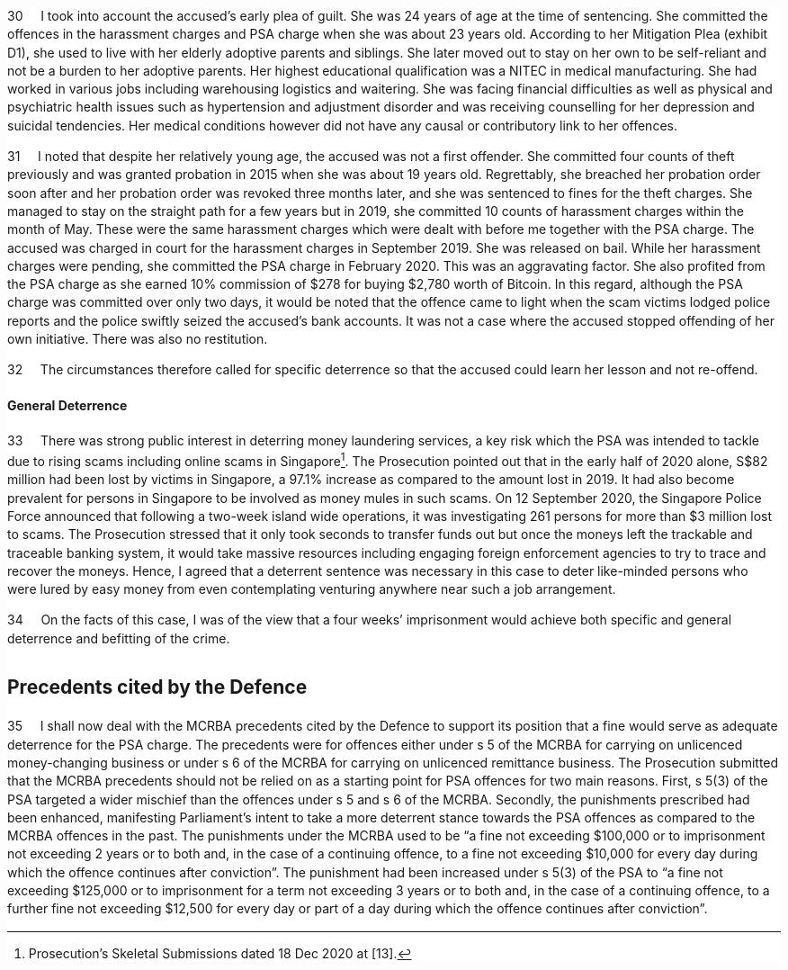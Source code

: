 30     I took into account the accused’s early plea of guilt. She was 24 years of age at the time of sentencing. She committed the offences in the harassment charges and PSA charge when she was about 23 years old. According to her Mitigation Plea (exhibit D1), she used to live with her elderly adoptive parents and siblings. She later moved out to stay on her own to be self-reliant and not be a burden to her adoptive parents. Her highest educational qualification was a NITEC in medical manufacturing. She had worked in various jobs including warehousing logistics and waitering. She was facing financial difficulties as well as physical and psychiatric health issues such as hypertension and adjustment disorder and was receiving counselling for her depression and suicidal tendencies. Her medical conditions however did not have any causal or contributory link to her offences.

31     I noted that despite her relatively young age, the accused was not a first offender. She committed four counts of theft previously and was granted probation in 2015 when she was about 19 years old. Regrettably, she breached her probation order soon after and her probation order was revoked three months later, and she was sentenced to fines for the theft charges. She managed to stay on the straight path for a few years but in 2019, she committed 10 counts of harassment charges within the month of May. These were the same harassment charges which were dealt with before me together with the PSA charge. The accused was charged in court for the harassment charges in September 2019. She was released on bail. While her harassment charges were pending, she committed the PSA charge in February 2020. This was an aggravating factor. She also profited from the PSA charge as she earned 10% commission of $278 for buying $2,780 worth of Bitcoin. In this regard, although the PSA charge was committed over only two days, it would be noted that the offence came to light when the scam victims lodged police reports and the police swiftly seized the accused’s bank accounts. It was not a case where the accused stopped offending of her own initiative. There was also no restitution.

32     The circumstances therefore called for specific deterrence so that the accused could learn her lesson and not re-offend.

#### General Deterrence

33     There was strong public interest in deterring money laundering services, a key risk which the PSA was intended to tackle due to rising scams including online scams in Singapore[^7]. The Prosecution pointed out that in the early half of 2020 alone, S$82 million had been lost by victims in Singapore, a 97.1% increase as compared to the amount lost in 2019. It had also become prevalent for persons in Singapore to be involved as money mules in such scams. On 12 September 2020, the Singapore Police Force announced that following a two-week island wide operations, it was investigating 261 persons for more than $3 million lost to scams. The Prosecution stressed that it only took seconds to transfer funds out but once the moneys left the trackable and traceable banking system, it would take massive resources including engaging foreign enforcement agencies to try to trace and recover the moneys. Hence, I agreed that a deterrent sentence was necessary in this case to deter like-minded persons who were lured by easy money from even contemplating venturing anywhere near such a job arrangement.

34     On the facts of this case, I was of the view that a four weeks’ imprisonment would achieve both specific and general deterrence and befitting of the crime.

## Precedents cited by the Defence

35     I shall now deal with the MCRBA precedents cited by the Defence to support its position that a fine would serve as adequate deterrence for the PSA charge. The precedents were for offences either under s 5 of the MCRBA for carrying on unlicenced money-changing business or under s 6 of the MCRBA for carrying on unlicenced remittance business. The Prosecution submitted that the MCRBA precedents should not be relied on as a starting point for PSA offences for two main reasons. First, s 5(3) of the PSA targeted a wider mischief than the offences under s 5 and s 6 of the MCRBA. Secondly, the punishments prescribed had been enhanced, manifesting Parliament’s intent to take a more deterrent stance towards the PSA offences as compared to the MCRBA offences in the past. The punishments under the MCRBA used to be “a fine not exceeding $100,000 or to imprisonment not exceeding 2 years or to both and, in the case of a continuing offence, to a fine not exceeding $10,000 for every day during which the offence continues after conviction”. The punishment had been increased under s 5(3) of the PSA to “a fine not exceeding $125,000 or to imprisonment for a term not exceeding 3 years or to both and, in the case of a continuing offence, to a further fine not exceeding $12,500 for every day or part of a day during which the offence continues after conviction”.


[^1]: Hansard, Parliamentary Speech by then Minister for Education, Mr Ong Ye Kung at the Second Reading of the Payment Services Bill on 14 January 2019 at page 1 (tab 4 of Prosecution’s bundle of authorities).
[^2]: Hansard, Parliamentary Speech by then Minister for Education, Mr Ong Ye Kung at the Second Reading of the Payment Services Bill on 14 January 2019 at page 4 (tab 4 of Prosecution’s bundle of authorities).
[^3]: Hansard, Parliamentary Speech by then Minister for Education, Mr Ong Ye Kung at the Second Reading of the Payment Services Bill on 14 January 2019 at page 2 (tab 4 of Prosecution’s bundle of authorities).
[^4]: Hansard, Parliamentary Speech by then Minister for Education, Mr Ong Ye Kung at the Second Reading of the Payment Services Bill on 14 January 2019 at page 3 (tab 4 of Prosecution’s bundle of authorities).
[^5]: Prosecution’s skeletal submissions dated 18 Dec 2020 at \[24\] to \[27\].
[^6]: Notes of evidence, page 33, line 2
[^7]: Prosecution’s Skeletal Submissions dated 18 Dec 2020 at \[13\].